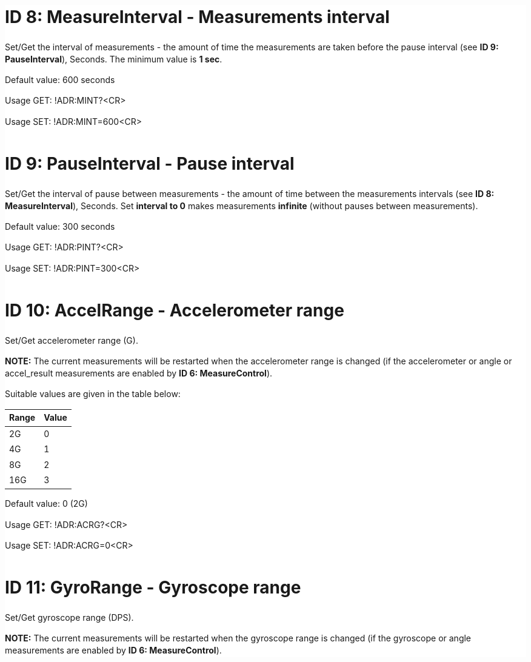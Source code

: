 # **ID 8: MeasureInterval** - Measurements interval

Set/Get the interval of measurements - the amount of time the measurements are taken before the pause interval (see **ID 9: PauseInterval**), Seconds. The minimum value is **1 sec**.

Default value: 600 seconds

Usage GET: !ADR:MINT?\<CR\>

Usage SET: !ADR:MINT=600\<CR\>

# **ID 9: PauseInterval** - Pause interval

Set/Get the interval of pause between measurements - the amount of time between the measurements intervals (see **ID 8: MeasureInterval**), Seconds. Set **interval to 0** makes measurements **infinite** (without pauses between measurements).

Default value: 300 seconds

Usage GET: !ADR:PINT?\<CR\>

Usage SET: !ADR:PINT=300\<CR\>

# **ID 10: AccelRange** - Accelerometer range

Set/Get accelerometer range (G).

**NOTE:** The current measurements will be restarted when the accelerometer range is changed (if the accelerometer or angle or accel_result measurements are enabled by **ID 6: MeasureControl**).

Suitable values are given in the table below:

| Range | Value |
| --- | --- |
| 2G | 0 |
| 4G | 1 |
| 8G | 2 |
| 16G | 3 |

Default value: 0 (2G)

Usage GET: !ADR:ACRG?\<CR\>

Usage SET: !ADR:ACRG=0\<CR\>

# **ID 11: GyroRange** - Gyroscope range

Set/Get gyroscope range (DPS).

**NOTE:** The current measurements will be restarted when the gyroscope range is changed (if the gyroscope or angle measurements are enabled by **ID 6: MeasureControl**).
